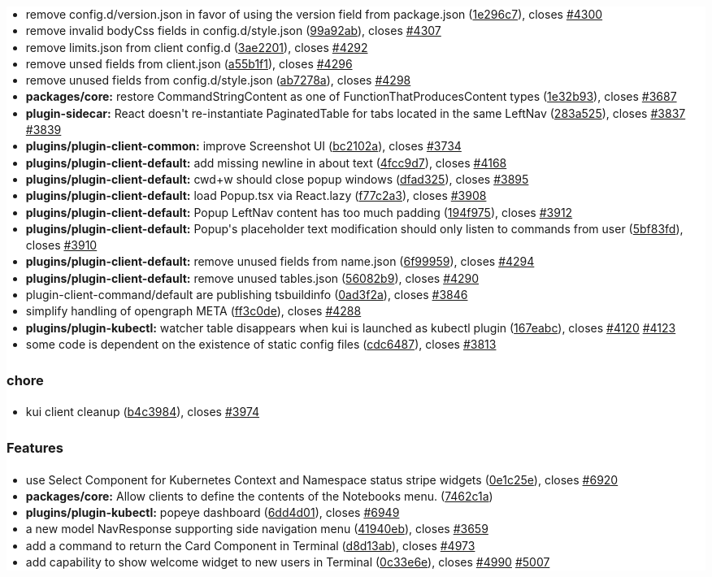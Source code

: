 - remove config.d/version.json in favor of using the version field from package.json ([1e296c7](https://github.com/IBM/kui/commit/1e296c7)), closes [#4300](https://github.com/IBM/kui/issues/4300)
- remove invalid bodyCss fields in config.d/style.json ([99a92ab](https://github.com/IBM/kui/commit/99a92ab)), closes [#4307](https://github.com/IBM/kui/issues/4307)
- remove limits.json from client config.d ([3ae2201](https://github.com/IBM/kui/commit/3ae2201)), closes [#4292](https://github.com/IBM/kui/issues/4292)
- remove unsed fields from client.json ([a55b1f1](https://github.com/IBM/kui/commit/a55b1f1)), closes [#4296](https://github.com/IBM/kui/issues/4296)
- remove unused fields from config.d/style.json ([ab7278a](https://github.com/IBM/kui/commit/ab7278a)), closes [#4298](https://github.com/IBM/kui/issues/4298)
- **packages/core:** restore CommandStringContent as one of FunctionThatProducesContent types ([1e32b93](https://github.com/IBM/kui/commit/1e32b93)), closes [#3687](https://github.com/IBM/kui/issues/3687)
- **plugin-sidecar:** React doesn't re-instantiate PaginatedTable for tabs located in the same LeftNav ([283a525](https://github.com/IBM/kui/commit/283a525)), closes [#3837](https://github.com/IBM/kui/issues/3837) [#3839](https://github.com/IBM/kui/issues/3839)
- **plugins/plugin-client-common:** improve Screenshot UI ([bc2102a](https://github.com/IBM/kui/commit/bc2102a)), closes [#3734](https://github.com/IBM/kui/issues/3734)
- **plugins/plugin-client-default:** add missing newline in about text ([4fcc9d7](https://github.com/IBM/kui/commit/4fcc9d7)), closes [#4168](https://github.com/IBM/kui/issues/4168)
- **plugins/plugin-client-default:** cwd+w should close popup windows ([dfad325](https://github.com/IBM/kui/commit/dfad325)), closes [#3895](https://github.com/IBM/kui/issues/3895)
- **plugins/plugin-client-default:** load Popup.tsx via React.lazy ([f77c2a3](https://github.com/IBM/kui/commit/f77c2a3)), closes [#3908](https://github.com/IBM/kui/issues/3908)
- **plugins/plugin-client-default:** Popup LeftNav content has too much padding ([194f975](https://github.com/IBM/kui/commit/194f975)), closes [#3912](https://github.com/IBM/kui/issues/3912)
- **plugins/plugin-client-default:** Popup's placeholder text modification should only listen to commands from user ([5bf83fd](https://github.com/IBM/kui/commit/5bf83fd)), closes [#3910](https://github.com/IBM/kui/issues/3910)
- **plugins/plugin-client-default:** remove unused fields from name.json ([6f99959](https://github.com/IBM/kui/commit/6f99959)), closes [#4294](https://github.com/IBM/kui/issues/4294)
- **plugins/plugin-client-default:** remove unused tables.json ([56082b9](https://github.com/IBM/kui/commit/56082b9)), closes [#4290](https://github.com/IBM/kui/issues/4290)
- plugin-client-command/default are publishing tsbuildinfo ([0ad3f2a](https://github.com/IBM/kui/commit/0ad3f2a)), closes [#3846](https://github.com/IBM/kui/issues/3846)
- simplify handling of opengraph META ([ff3c0de](https://github.com/IBM/kui/commit/ff3c0de)), closes [#4288](https://github.com/IBM/kui/issues/4288)
- **plugins/plugin-kubectl:** watcher table disappears when kui is launched as kubectl plugin ([167eabc](https://github.com/IBM/kui/commit/167eabc)), closes [#4120](https://github.com/IBM/kui/issues/4120) [#4123](https://github.com/IBM/kui/issues/4123)
- some code is dependent on the existence of static config files ([cdc6487](https://github.com/IBM/kui/commit/cdc6487)), closes [#3813](https://github.com/IBM/kui/issues/3813)

### chore

- kui client cleanup ([b4c3984](https://github.com/IBM/kui/commit/b4c3984)), closes [#3974](https://github.com/IBM/kui/issues/3974)

### Features

- use Select Component for Kubernetes Context and Namespace status stripe widgets ([0e1c25e](https://github.com/IBM/kui/commit/0e1c25e)), closes [#6920](https://github.com/IBM/kui/issues/6920)
- **packages/core:** Allow clients to define the contents of the Notebooks menu. ([7462c1a](https://github.com/IBM/kui/commit/7462c1a))
- **plugins/plugin-kubectl:** popeye dashboard ([6dd4d01](https://github.com/IBM/kui/commit/6dd4d01)), closes [#6949](https://github.com/IBM/kui/issues/6949)
- a new model NavResponse supporting side navigation menu ([41940eb](https://github.com/IBM/kui/commit/41940eb)), closes [#3659](https://github.com/IBM/kui/issues/3659)
- add a command to return the Card Component in Terminal ([d8d13ab](https://github.com/IBM/kui/commit/d8d13ab)), closes [#4973](https://github.com/IBM/kui/issues/4973)
- add capability to show welcome widget to new users in Terminal ([0c33e6e](https://github.com/IBM/kui/commit/0c33e6e)), closes [#4990](https://github.com/IBM/kui/issues/4990) [#5007](https://github.com/IBM/kui/issues/5007)